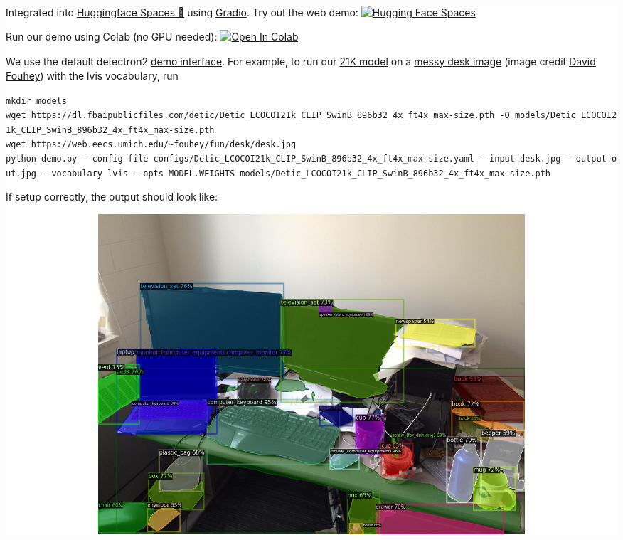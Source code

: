 
Integrated into [Huggingface Spaces 🤗](https://huggingface.co/spaces) using [Gradio](https://github.com/gradio-app/gradio). Try out the web demo: [![Hugging Face Spaces](https://img.shields.io/badge/%F0%9F%A4%97%20Hugging%20Face-Spaces-blue)](https://huggingface.co/spaces/akhaliq/Detic)

Run our demo using Colab (no GPU needed): [![Open In Colab](https://colab.research.google.com/assets/colab-badge.svg)](https://colab.research.google.com/drive/1QtTW9-ukX2HKZGvt0QvVGqjuqEykoZKI)

We use the default detectron2 [demo interface](https://github.com/facebookresearch/detectron2/blob/main/GETTING_STARTED.md). 
For example, to run our [21K model](docs/MODEL_ZOO.md#cross-dataset-evaluation) on a [messy desk image](https://web.eecs.umich.edu/~fouhey/fun/desk/desk.jpg) (image credit [David Fouhey](https://web.eecs.umich.edu/~fouhey)) with the lvis vocabulary, run

~~~
mkdir models
wget https://dl.fbaipublicfiles.com/detic/Detic_LCOCOI21k_CLIP_SwinB_896b32_4x_ft4x_max-size.pth -O models/Detic_LCOCOI21k_CLIP_SwinB_896b32_4x_ft4x_max-size.pth
wget https://web.eecs.umich.edu/~fouhey/fun/desk/desk.jpg
python demo.py --config-file configs/Detic_LCOCOI21k_CLIP_SwinB_896b32_4x_ft4x_max-size.yaml --input desk.jpg --output out.jpg --vocabulary lvis --opts MODEL.WEIGHTS models/Detic_LCOCOI21k_CLIP_SwinB_896b32_4x_ft4x_max-size.pth
~~~

If setup correctly, the output should look like:

<p align="center"> <img src='docs/example_output_lvis.jpeg' align="center" height="450px"> </p>
